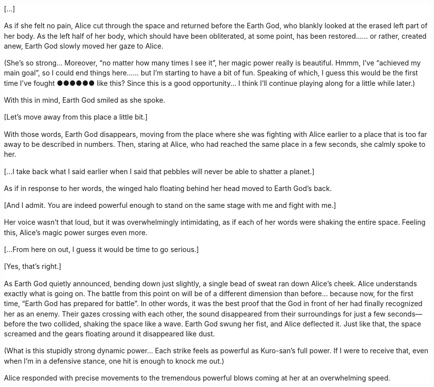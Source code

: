[...]

As if she felt no pain, Alice cut through the space and returned before the
Earth God, who blankly looked at the erased left part of her body. As the left
half of her body, which should have been obliterated, at some point, has been
restored…... or rather, created anew, Earth God slowly moved her gaze to Alice.

(She’s so strong... Moreover, “no matter how many times I see it”, her magic
power really is beautiful. Hmmm, I’ve “achieved my main goal”, so I could end
things here…... but I’m starting to have a bit of fun. Speaking of which, I
guess this would be the first time I’ve fought ●●●●●● like this? Since this is a
good opportunity... I think I’ll continue playing along for a little while
later.)

With this in mind, Earth God smiled as she spoke.

[Let’s move away from this place a little bit.]

With those words, Earth God disappears, moving from the place where she was
fighting with Alice earlier to a place that is too far away to be described in
numbers. Then, staring at Alice, who had reached the same place in a few
seconds, she calmly spoke to her.

[...I take back what I said earlier when I said that pebbles will never be able
to shatter a planet.]

As if in response to her words, the winged halo floating behind her head moved
to Earth God’s back.

[And I admit. You are indeed powerful enough to stand on the same stage with me
and fight with me.]

Her voice wasn’t that loud, but it was overwhelmingly intimidating, as if each
of her words were shaking the entire space. Feeling this, Alice’s magic power
surges even more.

[...From here on out, I guess it would be time to go serious.]

[Yes, that’s right.]

As Earth God quietly announced, bending down just slightly, a single bead of
sweat ran down Alice’s cheek. Alice understands exactly what is going on. The
battle from this point on will be of a different dimension than before...
because now, for the first time, “Earth God has prepared for battle”. In other
words, it was the best proof that the God in front of her had finally recognized
her as an enemy. Their gazes crossing with each other, the sound disappeared
from their surroundings for just a few seconds—before the two collided, shaking
the space like a wave. Earth God swung her fist, and Alice deflected it. Just
like that, the space screamed and the gears floating around it disappeared like
dust.

(What is this stupidly strong dynamic power... Each strike feels as powerful as
Kuro-san’s full power. If I were to receive that, even when I’m in a defensive
stance, one hit is enough to knock me out.)

Alice responded with precise movements to the tremendous powerful blows coming
at her at an overwhelming speed.
